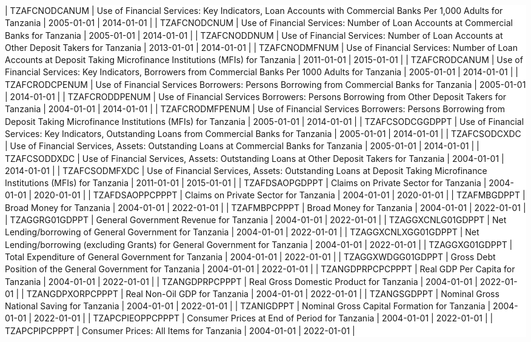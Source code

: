 | TZAFCNODCANUM       | Use of Financial Services: Key Indicators, Loan Accounts with Commercial Banks Per 1,000 Adults for Tanzania                               | 2005-01-01          | 2014-01-01        |
| TZAFCNODCNUM        | Use of Financial Services: Number of Loan Accounts at Commercial Banks for Tanzania                                                        | 2005-01-01          | 2014-01-01        |
| TZAFCNODDNUM        | Use of Financial Services: Number of Loan Accounts at Other Deposit Takers for Tanzania                                                    | 2013-01-01          | 2014-01-01        |
| TZAFCNODMFNUM       | Use of Financial Services: Number of Loan Accounts at Deposit Taking Microfinance Institutions (MFIs) for Tanzania                         | 2011-01-01          | 2015-01-01        |
| TZAFCRODCANUM       | Use of Financial Services: Key Indicators, Borrowers from Commercial Banks Per 1000 Adults for Tanzania                                    | 2005-01-01          | 2014-01-01        |
| TZAFCRODCPENUM      | Use of Financial Services Borrowers: Persons Borrowing from Commercial Banks for Tanzania                                                  | 2005-01-01          | 2014-01-01        |
| TZAFCRODDPENUM      | Use of Financial Services Borrowers: Persons Borrowing from Other Deposit Takers for Tanzania                                              | 2004-01-01          | 2014-01-01        |
| TZAFCRODMFPENUM     | Use of Financial Services Borrowers: Persons Borrowing from Deposit Taking Microfinance Institutions (MFIs) for Tanzania                   | 2005-01-01          | 2014-01-01        |
| TZAFCSODCGGDPPT     | Use of Financial Services: Key Indicators, Outstanding Loans from Commercial Banks for Tanzania                                            | 2005-01-01          | 2014-01-01        |
| TZAFCSODCXDC        | Use of Financial Services, Assets: Outstanding Loans at Commercial Banks for Tanzania                                                      | 2005-01-01          | 2014-01-01        |
| TZAFCSODDXDC        | Use of Financial Services, Assets: Outstanding Loans at Other Deposit Takers for Tanzania                                                  | 2004-01-01          | 2014-01-01        |
| TZAFCSODMFXDC       | Use of Financial Services, Assets: Outstanding Loans at Deposit Taking Microfinance Institutions (MFIs) for Tanzania                       | 2011-01-01          | 2015-01-01        |
| TZAFDSAOPGDPPT      | Claims on Private Sector for Tanzania                                                                                                      | 2004-01-01          | 2020-01-01        |
| TZAFDSAOPPCPPPT     | Claims on Private Sector for Tanzania                                                                                                      | 2004-01-01          | 2020-01-01        |
| TZAFMBGDPPT         | Broad Money for Tanzania                                                                                                                   | 2004-01-01          | 2022-01-01        |
| TZAFMBPCPPPT        | Broad Money for Tanzania                                                                                                                   | 2004-01-01          | 2022-01-01        |
| TZAGGRG01GDPPT      | General Government Revenue for Tanzania                                                                                                    | 2004-01-01          | 2022-01-01        |
| TZAGGXCNLG01GDPPT   | Net Lending/borrowing of General Government for Tanzania                                                                                   | 2004-01-01          | 2022-01-01        |
| TZAGGXCNLXGG01GDPPT | Net Lending/borrowing (excluding Grants) for General Government for Tanzania                                                               | 2004-01-01          | 2022-01-01        |
| TZAGGXG01GDPPT      | Total Expenditure of General Government for Tanzania                                                                                       | 2004-01-01          | 2022-01-01        |
| TZAGGXWDGG01GDPPT   | Gross Debt Position of the General Government for Tanzania                                                                                 | 2004-01-01          | 2022-01-01        |
| TZANGDPRPCPCPPPT    | Real GDP Per Capita for Tanzania                                                                                                           | 2004-01-01          | 2022-01-01        |
| TZANGDPRPCPPPT      | Real Gross Domestic Product for Tanzania                                                                                                   | 2004-01-01          | 2022-01-01        |
| TZANGDPXORPCPPPT    | Real Non-Oil GDP for Tanzania                                                                                                              | 2004-01-01          | 2022-01-01        |
| TZANGSGDPPT         | Nominal Gross National Saving for Tanzania                                                                                                 | 2004-01-01          | 2022-01-01        |
| TZANIGDPPT          | Nominal Gross Capital Formation for Tanzania                                                                                               | 2004-01-01          | 2022-01-01        |
| TZAPCPIEOPPCPPPT    | Consumer Prices at End of Period for Tanzania                                                                                              | 2004-01-01          | 2022-01-01        |
| TZAPCPIPCPPPT       | Consumer Prices: All Items for Tanzania                                                                                                    | 2004-01-01          | 2022-01-01        |